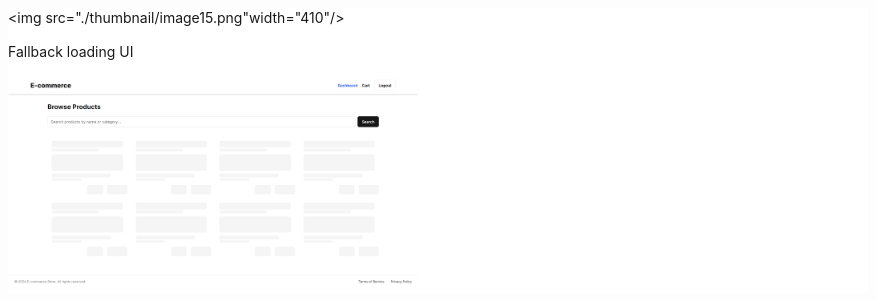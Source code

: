   <img src="./thumbnail/image15.png"width="410"/>
  </p>
  <p>Fallback loading UI</p>
  <p>
  <img src="./thumbnail/image1.png" width="410"/>